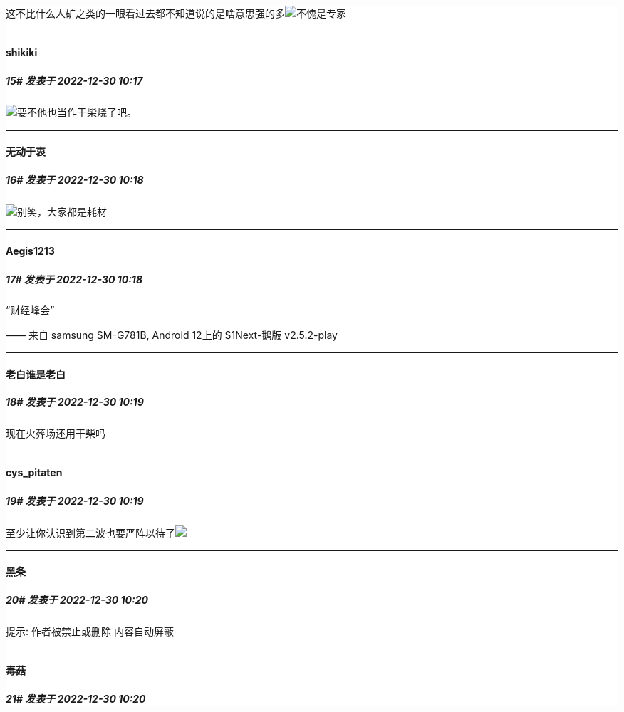 这不比什么人矿之类的一眼看过去都不知道说的是啥意思强的多<img src="https://static.saraba1st.com/image/smiley/face2017/067.png" referrerpolicy="no-referrer">不愧是专家

*****

####  shikiki  
##### 15#       发表于 2022-12-30 10:17

<img src="https://static.saraba1st.com/image/smiley/face2017/028.png" referrerpolicy="no-referrer">要不他也当作干柴烧了吧。

*****

####  无动于衷  
##### 16#       发表于 2022-12-30 10:18

<img src="https://static.saraba1st.com/image/smiley/face2017/067.png" referrerpolicy="no-referrer">别笑，大家都是耗材

*****

####  Aegis1213  
##### 17#       发表于 2022-12-30 10:18

“财经峰会”

—— 来自 samsung SM-G781B, Android 12上的 [S1Next-鹅版](https://github.com/ykrank/S1-Next/releases) v2.5.2-play

*****

####  老白谁是老白  
##### 18#       发表于 2022-12-30 10:19

现在火葬场还用干柴吗

*****

####  cys_pitaten  
##### 19#       发表于 2022-12-30 10:19

至少让你认识到第二波也要严阵以待了<img src="https://static.saraba1st.com/image/smiley/face2017/067.png" referrerpolicy="no-referrer">

*****

####  黑条  
##### 20#       发表于 2022-12-30 10:20

提示: 作者被禁止或删除 内容自动屏蔽

*****

####  毒菇  
##### 21#       发表于 2022-12-30 10:20
